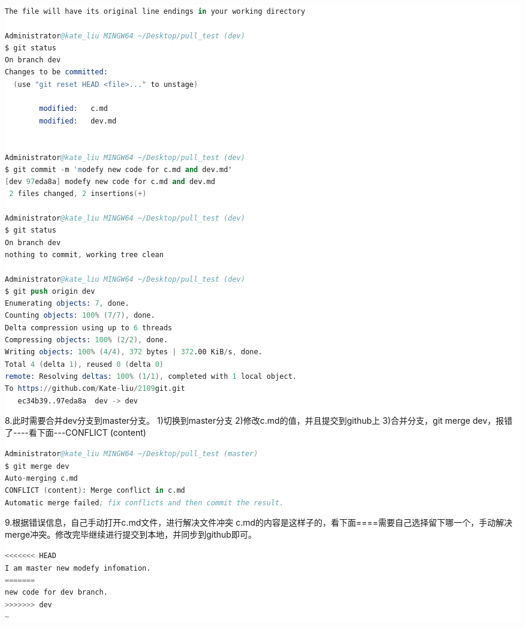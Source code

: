 ```s
The file will have its original line endings in your working directory

Administrator@kate_liu MINGW64 ~/Desktop/pull_test (dev)
$ git status
On branch dev
Changes to be committed:
  (use "git reset HEAD <file>..." to unstage)

        modified:   c.md
        modified:   dev.md


Administrator@kate_liu MINGW64 ~/Desktop/pull_test (dev)
$ git commit -m 'modefy new code for c.md and dev.md'
[dev 97eda8a] modefy new code for c.md and dev.md
 2 files changed, 2 insertions(+)

Administrator@kate_liu MINGW64 ~/Desktop/pull_test (dev)
$ git status
On branch dev
nothing to commit, working tree clean

Administrator@kate_liu MINGW64 ~/Desktop/pull_test (dev)
$ git push origin dev
Enumerating objects: 7, done.
Counting objects: 100% (7/7), done.
Delta compression using up to 6 threads
Compressing objects: 100% (2/2), done.
Writing objects: 100% (4/4), 372 bytes | 372.00 KiB/s, done.
Total 4 (delta 1), reused 0 (delta 0)
remote: Resolving deltas: 100% (1/1), completed with 1 local object.
To https://github.com/Kate-liu/2109git.git
   ec34b39..97eda8a  dev -> dev

```

8.此时需要合并dev分支到master分支。
1)切换到master分支
2)修改c.md的值，并且提交到github上
3)合并分支，git merge dev，报错了----看下面---CONFLICT (content)
```s
Administrator@kate_liu MINGW64 ~/Desktop/pull_test (master)
$ git merge dev
Auto-merging c.md
CONFLICT (content): Merge conflict in c.md
Automatic merge failed; fix conflicts and then commit the result.

```


9.根据错误信息，自己手动打开c.md文件，进行解决文件冲突
c.md的内容是这样子的，看下面====需要自己选择留下哪一个，手动解决merge冲突。修改完毕继续进行提交到本地，并同步到github即可。
```s
<<<<<<< HEAD
I am master new modefy infomation.
=======
new code for dev branch.
>>>>>>> dev
~

```
